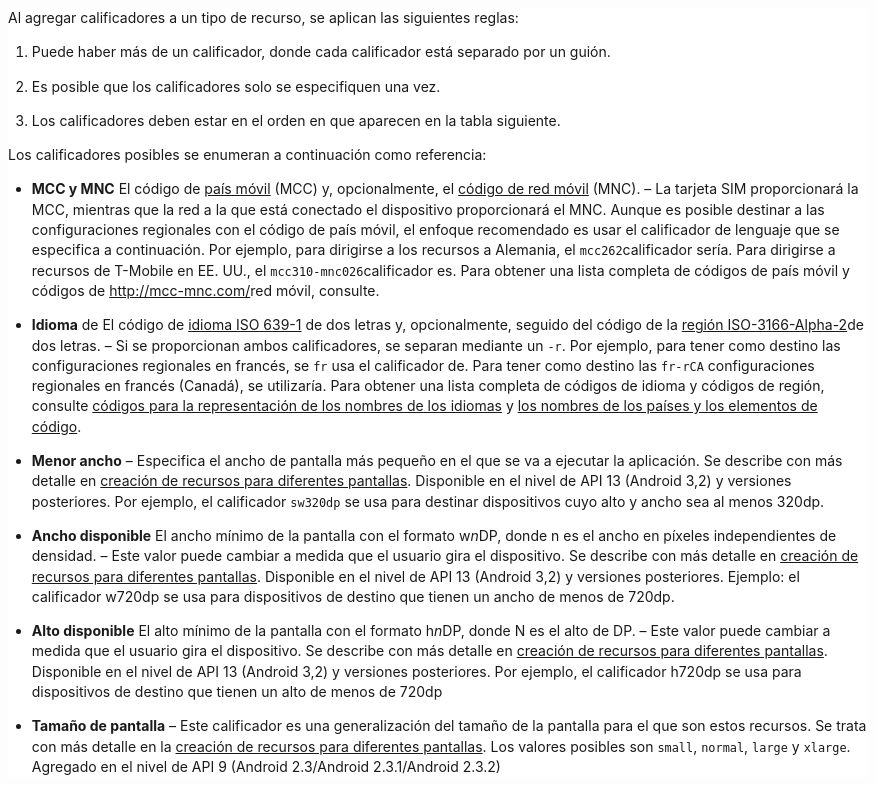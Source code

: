 Al agregar calificadores a un tipo de recurso, se aplican las siguientes reglas:

1. Puede haber más de un calificador, donde cada calificador está separado por un guión.

2. Es posible que los calificadores solo se especifiquen una vez.

3. Los calificadores deben estar en el orden en que aparecen en la tabla siguiente.

Los calificadores posibles se enumeran a continuación como referencia:

- **MCC y MNC** El código de [país móvil](https://en.wikipedia.org/wiki/List_of_mobile_country_codes) (MCC) y, opcionalmente, el [código de red móvil](https://en.wikipedia.org/wiki/Mobile_Network_Code) (MNC). &ndash; La tarjeta SIM proporcionará la MCC, mientras que la red a la que está conectado el dispositivo proporcionará el MNC. Aunque es posible destinar a las configuraciones regionales con el código de país móvil, el enfoque recomendado es usar el calificador de lenguaje que se especifica a continuación. Por ejemplo, para dirigirse a los recursos a Alemania, el `mcc262`calificador sería. Para dirigirse a recursos de T-Mobile en EE. UU., el `mcc310-mnc026`calificador es.
  Para obtener una lista completa de códigos de país móvil y códigos de <http://mcc-mnc.com/>red móvil, consulte.

- **Idioma** de El código de [idioma ISO 639-1](https://en.wikipedia.org/wiki/ISO_639-1) de dos letras y, opcionalmente, seguido del código de la [región ISO-3166-Alpha-2](https://en.wikipedia.org/wiki/ISO_3166-1_alpha-2)de dos letras. &ndash; 
  Si se proporcionan ambos calificadores, se separan mediante un `-r`. Por ejemplo, para tener como destino las configuraciones regionales en francés, se `fr` usa el calificador de. Para tener como destino las `fr-rCA` configuraciones regionales en francés (Canadá), se utilizaría. Para obtener una lista completa de códigos de idioma y códigos de región, consulte [códigos para la representación de los nombres de los idiomas](http://www.loc.gov/standards/iso639-2/php/English_list.php) y [los nombres de los países y los elementos de código](http://www.iso.org/iso/country_codes/iso_3166_code_lists/country_names_and_code_elements.htm).

- **Menor ancho** &ndash; Especifica el ancho de pantalla más pequeño en el que se va a ejecutar la aplicación. Se describe con más detalle en [creación de recursos para diferentes pantallas](~/android/app-fundamentals/resources-in-android/resources-for-varying-screens.md). 
  Disponible en el nivel de API 13 (Android 3,2) y versiones posteriores. Por ejemplo, el calificador `sw320dp` se usa para destinar dispositivos cuyo alto y ancho sea al menos 320dp.

- **Ancho disponible** El ancho mínimo de la pantalla con el formato w*n*DP, donde n es el ancho en píxeles independientes de densidad. &ndash;
  Este valor puede cambiar a medida que el usuario gira el dispositivo. Se describe con más detalle en [creación de recursos para diferentes pantallas](~/android/app-fundamentals/resources-in-android/resources-for-varying-screens.md). 
  Disponible en el nivel de API 13 (Android 3,2) y versiones posteriores. Ejemplo: el calificador w720dp se usa para dispositivos de destino que tienen un ancho de menos de 720dp.

- **Alto disponible** El alto mínimo de la pantalla con el formato h*n*DP, donde N es el alto de DP. &ndash; Este valor puede cambiar a medida que el usuario gira el dispositivo. Se describe con más detalle en [creación de recursos para diferentes pantallas](~/android/app-fundamentals/resources-in-android/resources-for-varying-screens.md). 
  Disponible en el nivel de API 13 (Android 3,2) y versiones posteriores. Por ejemplo, el calificador h720dp se usa para dispositivos de destino que tienen un alto de menos de 720dp

- **Tamaño de pantalla** &ndash; Este calificador es una generalización del tamaño de la pantalla para el que son estos recursos. Se trata con más detalle en la [creación de recursos para diferentes pantallas](~/android/app-fundamentals/resources-in-android/resources-for-varying-screens.md). 
  Los valores posibles son `small`, `normal`, `large` y `xlarge`. Agregado en el nivel de API 9 (Android 2.3/Android 2.3.1/Android 2.3.2)
